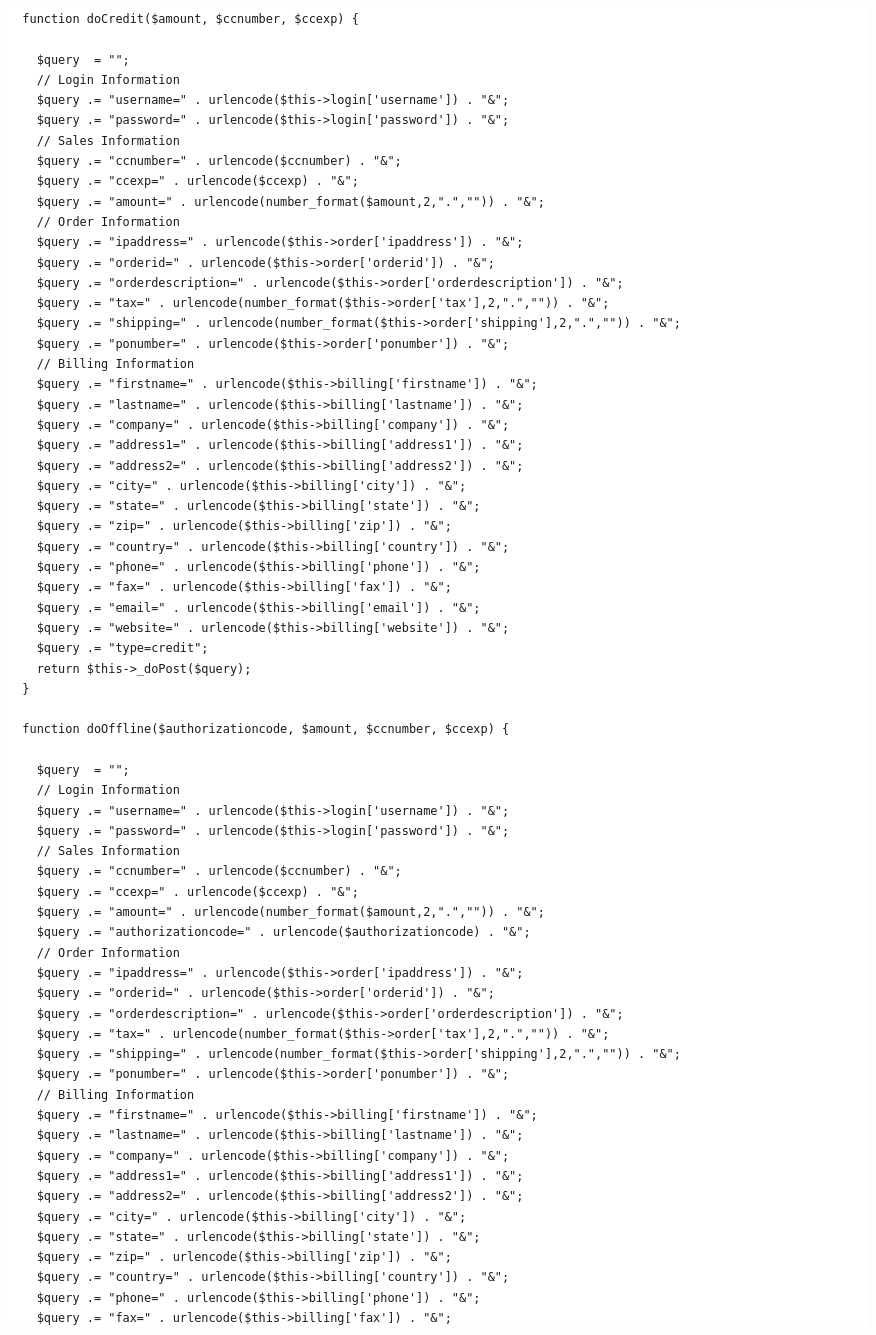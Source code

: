 	  function doCredit($amount, $ccnumber, $ccexp) {
	
	    $query  = "";
	    // Login Information
	    $query .= "username=" . urlencode($this->login['username']) . "&";
	    $query .= "password=" . urlencode($this->login['password']) . "&";
	    // Sales Information
	    $query .= "ccnumber=" . urlencode($ccnumber) . "&";
	    $query .= "ccexp=" . urlencode($ccexp) . "&";
	    $query .= "amount=" . urlencode(number_format($amount,2,".","")) . "&";
	    // Order Information
	    $query .= "ipaddress=" . urlencode($this->order['ipaddress']) . "&";
	    $query .= "orderid=" . urlencode($this->order['orderid']) . "&";
	    $query .= "orderdescription=" . urlencode($this->order['orderdescription']) . "&";
	    $query .= "tax=" . urlencode(number_format($this->order['tax'],2,".","")) . "&";
	    $query .= "shipping=" . urlencode(number_format($this->order['shipping'],2,".","")) . "&";
	    $query .= "ponumber=" . urlencode($this->order['ponumber']) . "&";
	    // Billing Information
	    $query .= "firstname=" . urlencode($this->billing['firstname']) . "&";
	    $query .= "lastname=" . urlencode($this->billing['lastname']) . "&";
	    $query .= "company=" . urlencode($this->billing['company']) . "&";
	    $query .= "address1=" . urlencode($this->billing['address1']) . "&";
	    $query .= "address2=" . urlencode($this->billing['address2']) . "&";
	    $query .= "city=" . urlencode($this->billing['city']) . "&";
	    $query .= "state=" . urlencode($this->billing['state']) . "&";
	    $query .= "zip=" . urlencode($this->billing['zip']) . "&";
	    $query .= "country=" . urlencode($this->billing['country']) . "&";
	    $query .= "phone=" . urlencode($this->billing['phone']) . "&";
	    $query .= "fax=" . urlencode($this->billing['fax']) . "&";
	    $query .= "email=" . urlencode($this->billing['email']) . "&";
	    $query .= "website=" . urlencode($this->billing['website']) . "&";
	    $query .= "type=credit";
	    return $this->_doPost($query);
	  }
	
	  function doOffline($authorizationcode, $amount, $ccnumber, $ccexp) {
	
	    $query  = "";
	    // Login Information
	    $query .= "username=" . urlencode($this->login['username']) . "&";
	    $query .= "password=" . urlencode($this->login['password']) . "&";
	    // Sales Information
	    $query .= "ccnumber=" . urlencode($ccnumber) . "&";
	    $query .= "ccexp=" . urlencode($ccexp) . "&";
	    $query .= "amount=" . urlencode(number_format($amount,2,".","")) . "&";
	    $query .= "authorizationcode=" . urlencode($authorizationcode) . "&";
	    // Order Information
	    $query .= "ipaddress=" . urlencode($this->order['ipaddress']) . "&";
	    $query .= "orderid=" . urlencode($this->order['orderid']) . "&";
	    $query .= "orderdescription=" . urlencode($this->order['orderdescription']) . "&";
	    $query .= "tax=" . urlencode(number_format($this->order['tax'],2,".","")) . "&";
	    $query .= "shipping=" . urlencode(number_format($this->order['shipping'],2,".","")) . "&";
	    $query .= "ponumber=" . urlencode($this->order['ponumber']) . "&";
	    // Billing Information
	    $query .= "firstname=" . urlencode($this->billing['firstname']) . "&";
	    $query .= "lastname=" . urlencode($this->billing['lastname']) . "&";
	    $query .= "company=" . urlencode($this->billing['company']) . "&";
	    $query .= "address1=" . urlencode($this->billing['address1']) . "&";
	    $query .= "address2=" . urlencode($this->billing['address2']) . "&";
	    $query .= "city=" . urlencode($this->billing['city']) . "&";
	    $query .= "state=" . urlencode($this->billing['state']) . "&";
	    $query .= "zip=" . urlencode($this->billing['zip']) . "&";
	    $query .= "country=" . urlencode($this->billing['country']) . "&";
	    $query .= "phone=" . urlencode($this->billing['phone']) . "&";
	    $query .= "fax=" . urlencode($this->billing['fax']) . "&";